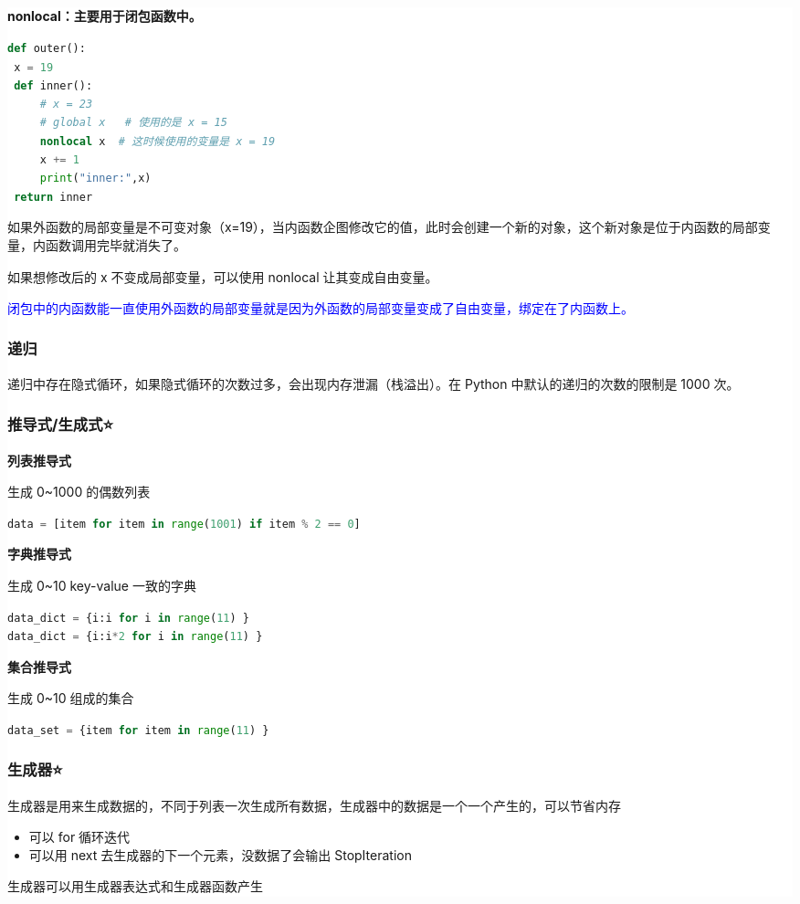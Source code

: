 <b>nonlocal：主要用于闭包函数中。</b>

```python
def outer():
 x = 19
 def inner():
     # x = 23
     # global x   # 使用的是 x = 15
     nonlocal x  # 这时候使用的变量是 x = 19
     x += 1
     print("inner:",x)
 return inner
```

如果外函数的局部变量是不可变对象（x=19），当内函数企图修改它的值，此时会创建一个新的对象，这个新对象是位于内函数的局部变量，内函数调用完毕就消失了。

如果想修改后的 x 不变成局部变量，可以使用 nonlocal 让其变成自由变量。

<span style="color:blue">闭包中的内函数能一直使用外函数的局部变量就是因为外函数的局部变量变成了自由变量，绑定在了内函数上。</span>

### 递归

递归中存在隐式循环，如果隐式循环的次数过多，会出现内存泄漏（栈溢出）。在 Python 中默认的递归的次数的限制是 1000 次。

### 推导式/生成式⭐

<b>列表推导式</b>

生成 0~1000 的偶数列表

```python
data = [item for item in range(1001) if item % 2 == 0]
```

<b>字典推导式</b>

生成 0~10 key-value 一致的字典

```python
data_dict = {i:i for i in range(11) }
data_dict = {i:i*2 for i in range(11) }
```

<b>集合推导式</b>

生成 0~10 组成的集合

```python
data_set = {item for item in range(11) }
```

### 生成器⭐

生成器是用来生成数据的，不同于列表一次生成所有数据，生成器中的数据是一个一个产生的，可以节省内存

- 可以 for 循环迭代
- 可以用 next 去生成器的下一个元素，没数据了会输出 StopIteration

生成器可以用生成器表达式和生成器函数产生
